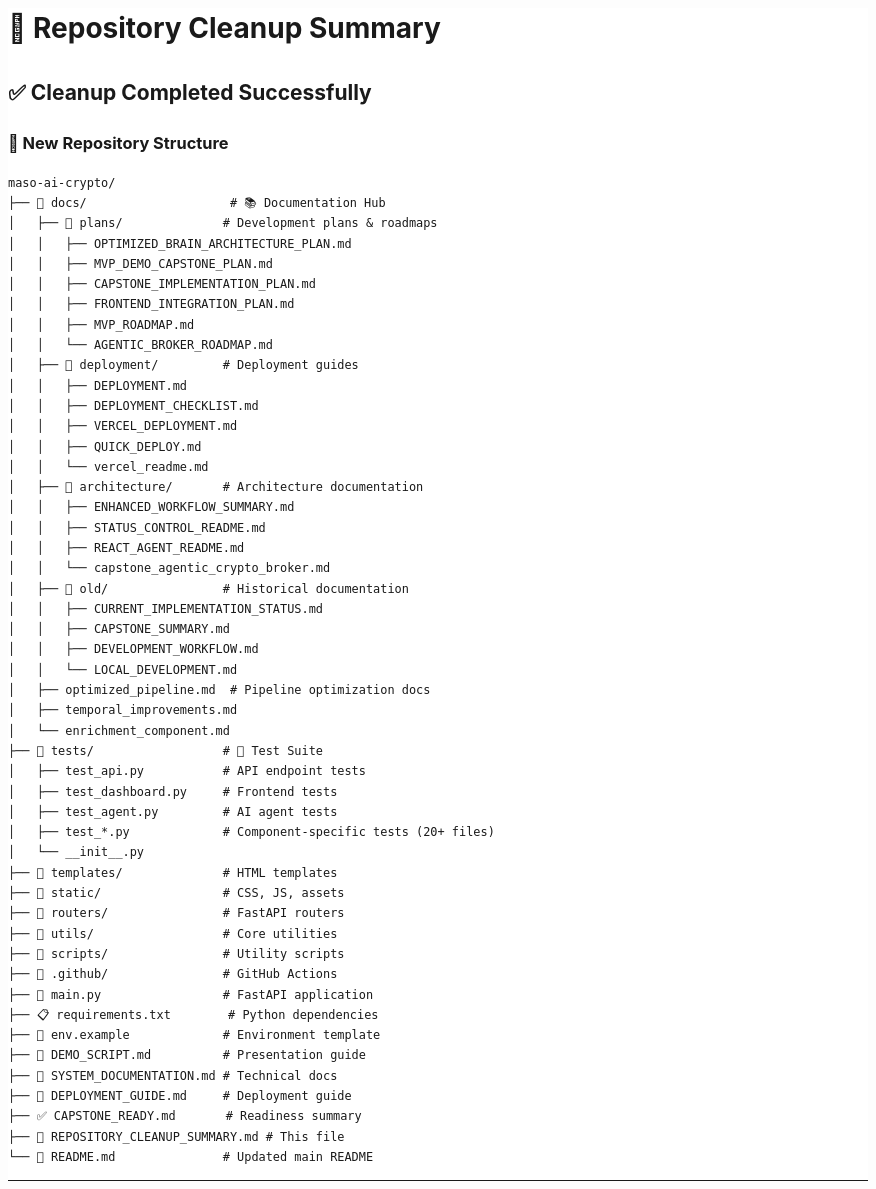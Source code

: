 # 🧹 Repository Cleanup Summary

## **✅ Cleanup Completed Successfully**

### **📁 New Repository Structure**

```
maso-ai-crypto/
├── 📁 docs/                    # 📚 Documentation Hub
│   ├── 📁 plans/              # Development plans & roadmaps
│   │   ├── OPTIMIZED_BRAIN_ARCHITECTURE_PLAN.md
│   │   ├── MVP_DEMO_CAPSTONE_PLAN.md
│   │   ├── CAPSTONE_IMPLEMENTATION_PLAN.md
│   │   ├── FRONTEND_INTEGRATION_PLAN.md
│   │   ├── MVP_ROADMAP.md
│   │   └── AGENTIC_BROKER_ROADMAP.md
│   ├── 📁 deployment/         # Deployment guides
│   │   ├── DEPLOYMENT.md
│   │   ├── DEPLOYMENT_CHECKLIST.md
│   │   ├── VERCEL_DEPLOYMENT.md
│   │   ├── QUICK_DEPLOY.md
│   │   └── vercel_readme.md
│   ├── 📁 architecture/       # Architecture documentation
│   │   ├── ENHANCED_WORKFLOW_SUMMARY.md
│   │   ├── STATUS_CONTROL_README.md
│   │   ├── REACT_AGENT_README.md
│   │   └── capstone_agentic_crypto_broker.md
│   ├── 📁 old/                # Historical documentation
│   │   ├── CURRENT_IMPLEMENTATION_STATUS.md
│   │   ├── CAPSTONE_SUMMARY.md
│   │   ├── DEVELOPMENT_WORKFLOW.md
│   │   └── LOCAL_DEVELOPMENT.md
│   ├── optimized_pipeline.md  # Pipeline optimization docs
│   ├── temporal_improvements.md
│   └── enrichment_component.md
├── 📁 tests/                  # 🧪 Test Suite
│   ├── test_api.py           # API endpoint tests
│   ├── test_dashboard.py     # Frontend tests
│   ├── test_agent.py         # AI agent tests
│   ├── test_*.py             # Component-specific tests (20+ files)
│   └── __init__.py
├── 📁 templates/              # HTML templates
├── 📁 static/                 # CSS, JS, assets
├── 📁 routers/                # FastAPI routers
├── 📁 utils/                  # Core utilities
├── 📁 scripts/                # Utility scripts
├── 📁 .github/                # GitHub Actions
├── 🎯 main.py                 # FastAPI application
├── 📋 requirements.txt        # Python dependencies
├── 🔧 env.example             # Environment template
├── 🚀 DEMO_SCRIPT.md          # Presentation guide
├── 📖 SYSTEM_DOCUMENTATION.md # Technical docs
├── 🚀 DEPLOYMENT_GUIDE.md     # Deployment guide
├── ✅ CAPSTONE_READY.md       # Readiness summary
├── 🧹 REPOSITORY_CLEANUP_SUMMARY.md # This file
└── 📝 README.md               # Updated main README
```

---